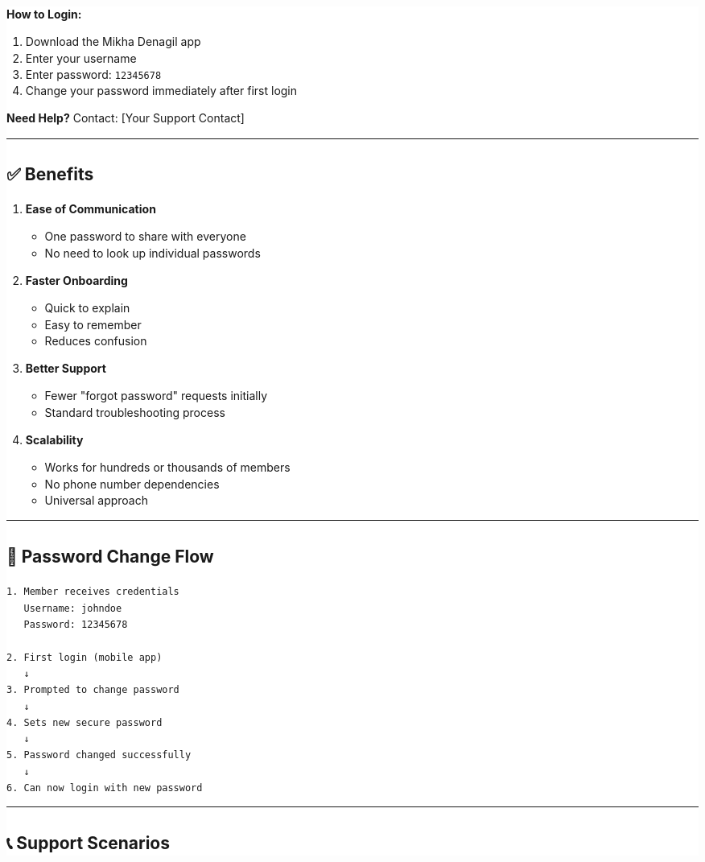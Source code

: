 **How to Login:**
1. Download the Mikha Denagil app
2. Enter your username
3. Enter password: `12345678`
4. Change your password immediately after first login

**Need Help?**
Contact: [Your Support Contact]

---

## ✅ **Benefits**

1. **Ease of Communication**
   - One password to share with everyone
   - No need to look up individual passwords

2. **Faster Onboarding**
   - Quick to explain
   - Easy to remember
   - Reduces confusion

3. **Better Support**
   - Fewer "forgot password" requests initially
   - Standard troubleshooting process

4. **Scalability**
   - Works for hundreds or thousands of members
   - No phone number dependencies
   - Universal approach

---

## 🔄 **Password Change Flow**

```
1. Member receives credentials
   Username: johndoe
   Password: 12345678

2. First login (mobile app)
   ↓
3. Prompted to change password
   ↓
4. Sets new secure password
   ↓
5. Password changed successfully
   ↓
6. Can now login with new password
```

---

## 📞 **Support Scenarios**
